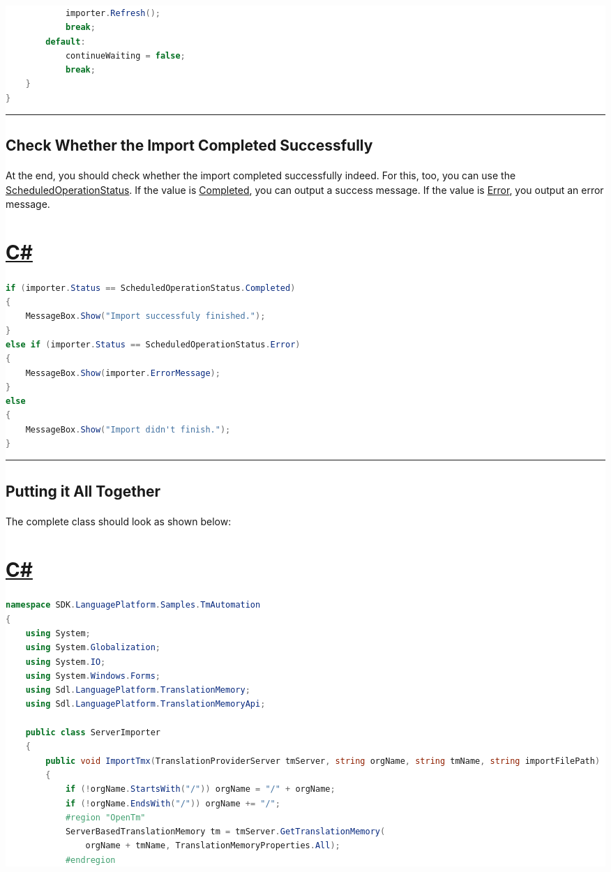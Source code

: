 ```cs
            importer.Refresh(); 
            break;
        default:
            continueWaiting = false;
            break;
    }
}
```
****
Check Whether the Import Completed Successfully
----

At the end, you should check whether the import completed successfully indeed. For this, too, you can use the [ScheduledOperationStatus](../../api/translationmemory/Sdl.LanguagePlatform.TranslationMemoryApi.ScheduledOperationStatus.yml). If the value is [Completed](../../api/translationmemory/Sdl.LanguagePlatform.TranslationMemoryApi.ScheduledOperationStatus.yml), you can output a success message. If the value is [Error](../../api/translationmemory/Sdl.LanguagePlatform.TranslationMemoryApi.ScheduledOperationStatus.yml), you output an error message.
# [C#](#tab/tabid-9)
```cs
if (importer.Status == ScheduledOperationStatus.Completed)
{
    MessageBox.Show("Import successfuly finished.");
}
else if (importer.Status == ScheduledOperationStatus.Error)
{
    MessageBox.Show(importer.ErrorMessage);
}
else
{
    MessageBox.Show("Import didn't finish.");
}
```
*****
Putting it All Together
----
The complete class should look as shown below:
# [C#](#tab/tabid-10)
```cs
namespace SDK.LanguagePlatform.Samples.TmAutomation
{
    using System;
    using System.Globalization;
    using System.IO;
    using System.Windows.Forms;
    using Sdl.LanguagePlatform.TranslationMemory;
    using Sdl.LanguagePlatform.TranslationMemoryApi;

    public class ServerImporter
    {
        public void ImportTmx(TranslationProviderServer tmServer, string orgName, string tmName, string importFilePath)
        {
            if (!orgName.StartsWith("/")) orgName = "/" + orgName;
            if (!orgName.EndsWith("/")) orgName += "/";
            #region "OpenTm"
            ServerBasedTranslationMemory tm = tmServer.GetTranslationMemory(
                orgName + tmName, TranslationMemoryProperties.All);
            #endregion

```